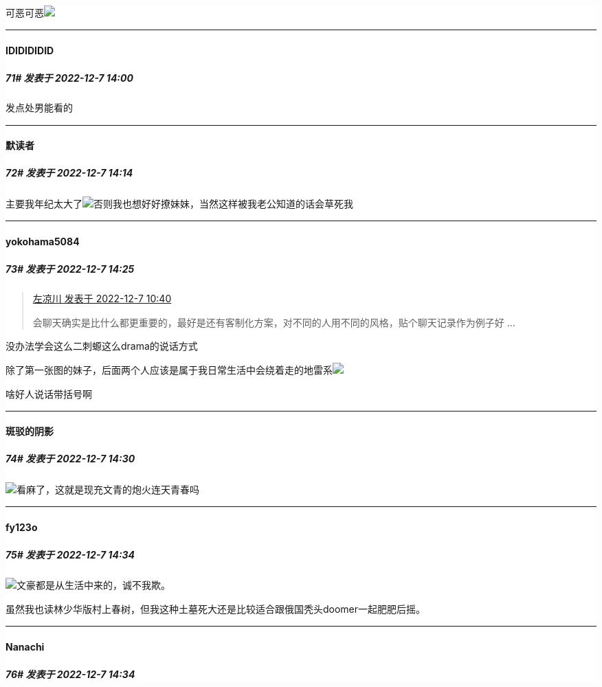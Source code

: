 可恶可恶<img src="https://static.saraba1st.com/image/smiley/face2017/126.png" referrerpolicy="no-referrer">

*****

####  IDIDIDIDID  
##### 71#       发表于 2022-12-7 14:00

发点处男能看的



*****

####  默读者  
##### 72#       发表于 2022-12-7 14:14

主要我年纪太大了<img src="https://static.saraba1st.com/image/smiley/face2017/075.png" referrerpolicy="no-referrer">否则我也想好好撩妹妹，当然这样被我老公知道的话会草死我



*****

####  yokohama5084  
##### 73#       发表于 2022-12-7 14:25

<blockquote><a href="httphttps://bbs.saraba1st.com/2b/forum.php?mod=redirect&amp;goto=findpost&amp;pid=58811145&amp;ptid=2108672" target="_blank">左凉川 发表于 2022-12-7 10:40</a>

会聊天确实是比什么都更重要的，最好是还有客制化方案，对不同的人用不同的风格，贴个聊天记录作为例子好 ...</blockquote>
没办法学会这么二刺螈这么drama的说话方式

除了第一张图的妹子，后面两个人应该是属于我日常生活中会绕着走的地雷系<img src="https://static.saraba1st.com/image/smiley/face2017/125.png" referrerpolicy="no-referrer">

啥好人说话带括号啊

*****

####  斑驳的阴影  
##### 74#       发表于 2022-12-7 14:30

<img src="https://static.saraba1st.com/image/smiley/face2017/125.png" referrerpolicy="no-referrer">看麻了，这就是现充文青的炮火连天青春吗



*****

####  fy123o  
##### 75#       发表于 2022-12-7 14:34

<img src="https://static.saraba1st.com/image/smiley/face2017/067.png" referrerpolicy="no-referrer">文豪都是从生活中来的，诚不我欺。

虽然我也读林少华版村上春树，但我这种土墓死大还是比较适合跟俄国秃头doomer一起肥肥后摇。

*****

####  Nanachi  
##### 76#       发表于 2022-12-7 14:34
